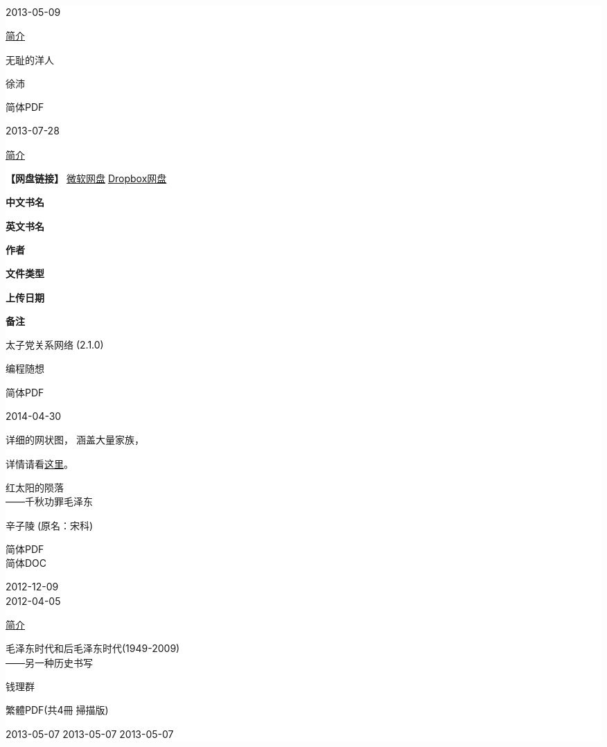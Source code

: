 2013-05-09

[简介](//goo.gl/L0ef4E)

无耻的洋人

徐沛

简体PDF

2013-07-28

[简介](//goo.gl/FXO236)

  
  
**【网盘链接】** [微软网盘](https://onedrive.live.com/redir?resid=F5B0090663FEEADA!922) [Dropbox网盘](https://www.dropbox.com/sh/y9xpd1s1zilrorc/tFt2Y2X_tW/%E6%94%BF%E6%B2%BB/%E4%B8%AD%E5%9B%BD/%E6%94%BF%E6%B2%BB%E4%BA%BA%E7%89%A9)

**中文书名**

**英文书名**

**作者**

**文件类型**

**上传日期**

**备注**

太子党关系网络 (2.1.0)

编程随想

简体PDF

2014-04-30

详细的网状图， 涵盖大量家族，

详情请看[这里](https://program-think.blogspot.com/2013/03/princelings.html)。

红太阳的陨落  
——千秋功罪毛泽东

辛子陵 (原名：宋科)

简体PDF  
简体DOC

2012-12-09  
2012-04-05

[简介](//goo.gl/16935P)

毛泽东时代和后毛泽东时代(1949-2009)  
——另一种历史书写

钱理群

繁體PDF(共4冊 掃描版)

2013-05-07 2013-05-07 2013-05-07
